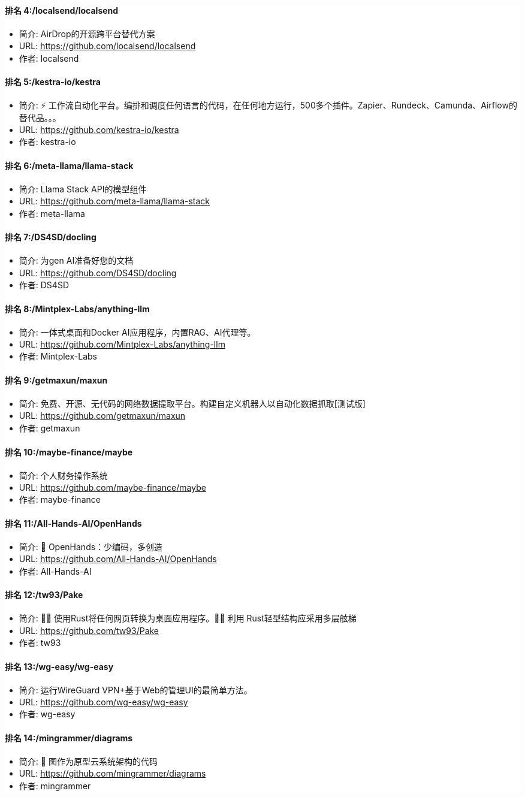 #### 排名 4:/localsend/localsend
- 简介: AirDrop的开源跨平台替代方案
- URL: https://github.com/localsend/localsend
- 作者: localsend 

#### 排名 5:/kestra-io/kestra
- 简介: ⚡ 工作流自动化平台。编排和调度任何语言的代码，在任何地方运行，500多个插件。Zapier、Rundeck、Camunda、Airflow的替代品。。。
- URL: https://github.com/kestra-io/kestra
- 作者: kestra-io 

#### 排名 6:/meta-llama/llama-stack
- 简介: Llama Stack API的模型组件
- URL: https://github.com/meta-llama/llama-stack
- 作者: meta-llama 

#### 排名 7:/DS4SD/docling
- 简介: 为gen AI准备好您的文档
- URL: https://github.com/DS4SD/docling
- 作者: DS4SD 

#### 排名 8:/Mintplex-Labs/anything-llm
- 简介: 一体式桌面和Docker AI应用程序，内置RAG、AI代理等。
- URL: https://github.com/Mintplex-Labs/anything-llm
- 作者: Mintplex-Labs 

#### 排名 9:/getmaxun/maxun
- 简介: 免费、开源、无代码的网络数据提取平台。构建自定义机器人以自动化数据抓取[测试版]
- URL: https://github.com/getmaxun/maxun
- 作者: getmaxun 

#### 排名 10:/maybe-finance/maybe
- 简介: 个人财务操作系统
- URL: https://github.com/maybe-finance/maybe
- 作者: maybe-finance 

#### 排名 11:/All-Hands-AI/OpenHands
- 简介: 🙌 OpenHands：少编码，多创造
- URL: https://github.com/All-Hands-AI/OpenHands
- 作者: All-Hands-AI 

#### 排名 12:/tw93/Pake
- 简介: 🤱🏻 使用Rust将任何网页转换为桌面应用程序。🤱🏻 利用 Rust轻型结构应采用多层舷梯
- URL: https://github.com/tw93/Pake
- 作者: tw93 

#### 排名 13:/wg-easy/wg-easy
- 简介: 运行WireGuard VPN+基于Web的管理UI的最简单方法。
- URL: https://github.com/wg-easy/wg-easy
- 作者: wg-easy 

#### 排名 14:/mingrammer/diagrams
- 简介: 🎨 图作为原型云系统架构的代码
- URL: https://github.com/mingrammer/diagrams
- 作者: mingrammer 
